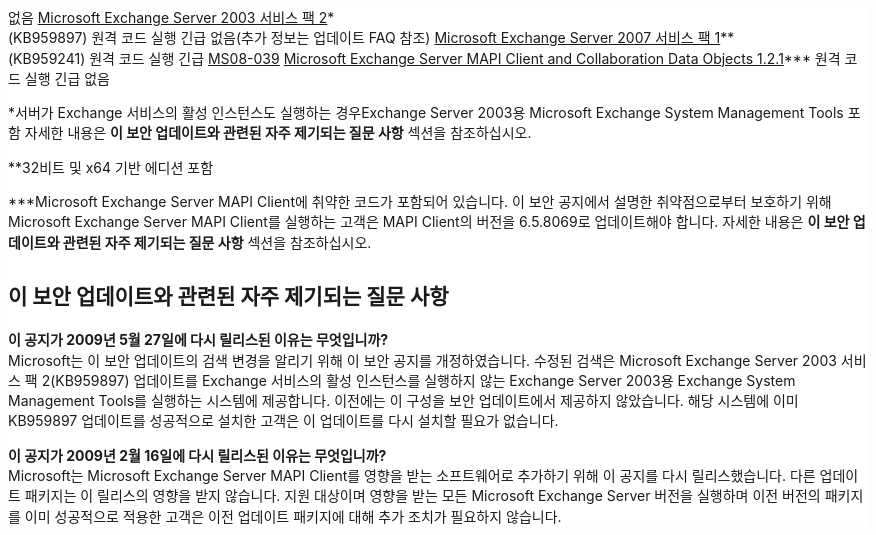 <td style="border:1px solid black;">없음</td>
</tr>
<tr class="even">
<td style="border:1px solid black;"><a href="http://www.microsoft.com/downloads/details.aspx?familyid=1d9f0956-88bd-4e13-a86b-b1c8d4782f71&amp;displaylang=ko">Microsoft Exchange Server 2003 서비스 팩 2</a>*<br />
(KB959897)</td>
<td style="border:1px solid black;">원격 코드 실행</td>
<td style="border:1px solid black;">긴급</td>
<td style="border:1px solid black;">없음(추가 정보는 업데이트 FAQ 참조)</td>
</tr>
<tr class="odd">
<td style="border:1px solid black;"><a href="http://www.microsoft.com/downloads/details.aspx?familyid=93cb3f66-ae72-4356-bdbf-35029cff6df1&amp;displaylang=ko">Microsoft Exchange Server 2007 서비스 팩 1</a>**<br />
(KB959241)</td>
<td style="border:1px solid black;">원격 코드 실행</td>
<td style="border:1px solid black;">긴급</td>
<td style="border:1px solid black;"><a href="http://technet.microsoft.com/security/bulletin/ms08-039">MS08-039</a></td>
</tr>
<tr class="even">
<td style="border:1px solid black;"><a href="http://www.microsoft.com/downloads/details.aspx?familyid=e17e7f31-079a-43a9-bff2-0a110307611e&amp;displaylang=ko">Microsoft Exchange Server MAPI Client and Collaboration Data Objects 1.2.1</a>***</td>
<td style="border:1px solid black;">원격 코드 실행</td>
<td style="border:1px solid black;">긴급</td>
<td style="border:1px solid black;">없음</td>
</tr>
</tbody>
</table>
  
\*서버가 Exchange 서비스의 활성 인스턴스도 실행하는 경우Exchange Server 2003용 Microsoft Exchange System Management Tools 포함 자세한 내용은 **이 보안 업데이트와 관련된 자주 제기되는 질문 사항** 섹션을 참조하십시오.
  
\*\*32비트 및 x64 기반 에디션 포함 
  
\*\*\*Microsoft Exchange Server MAPI Client에 취약한 코드가 포함되어 있습니다. 이 보안 공지에서 설명한 취약점으로부터 보호하기 위해 Microsoft Exchange Server MAPI Client를 실행하는 고객은 MAPI Client의 버전을 6.5.8069로 업데이트해야 합니다. 자세한 내용은 **이 보안 업데이트와 관련된 자주 제기되는 질문 사항** 섹션을 참조하십시오.
  
이 보안 업데이트와 관련된 자주 제기되는 질문 사항  
-------------------------------------------------
  
**이 공지가 2009년 5월 27일에 다시 릴리스된 이유는 무엇입니까?**    
Microsoft는 이 보안 업데이트의 검색 변경을 알리기 위해 이 보안 공지를 개정하였습니다. 수정된 검색은 Microsoft Exchange Server 2003 서비스 팩 2(KB959897) 업데이트를 Exchange 서비스의 활성 인스턴스를 실행하지 않는 Exchange Server 2003용 Exchange System Management Tools를 실행하는 시스템에 제공합니다. 이전에는 이 구성을 보안 업데이트에서 제공하지 않았습니다. 해당 시스템에 이미 KB959897 업데이트를 성공적으로 설치한 고객은 이 업데이트를 다시 설치할 필요가 없습니다.
  
**이 공지가 2009년 2월 16일에 다시 릴리스된 이유는 무엇입니까?**    
Microsoft는 Microsoft Exchange Server MAPI Client를 영향을 받는 소프트웨어로 추가하기 위해 이 공지를 다시 릴리스했습니다. 다른 업데이트 패키지는 이 릴리스의 영향을 받지 않습니다. 지원 대상이며 영향을 받는 모든 Microsoft Exchange Server 버전을 실행하며 이전 버전의 패키지를 이미 성공적으로 적용한 고객은 이전 업데이트 패키지에 대해 추가 조치가 필요하지 않습니다.
  